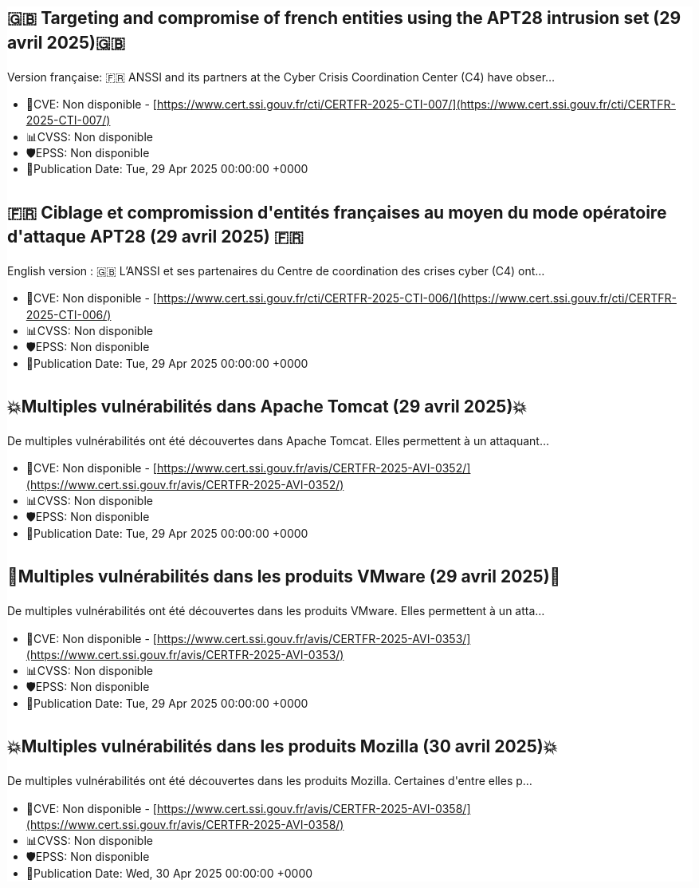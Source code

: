 ## 🇬🇧 Targeting and compromise of french entities using the APT28 intrusion set (29 avril 2025)🇬🇧
Version française: 🇫🇷 ANSSI and its partners at the Cyber Crisis Coordination Center (C4) have obser…
* 🐛CVE: Non disponible - [https://www.cert.ssi.gouv.fr/cti/CERTFR-2025-CTI-007/](https://www.cert.ssi.gouv.fr/cti/CERTFR-2025-CTI-007/)
* 📊CVSS: Non disponible
* 🛡️EPSS: Non disponible
* 📅Publication Date: Tue, 29 Apr 2025 00:00:00 +0000

## 🇫🇷 Ciblage et compromission d'entités françaises au moyen du mode opératoire d'attaque APT28 (29 avril 2025) 🇫🇷
English version : 🇬🇧 L’ANSSI et ses partenaires du Centre de coordination des crises cyber (C4) ont…
* 🐛CVE: Non disponible - [https://www.cert.ssi.gouv.fr/cti/CERTFR-2025-CTI-006/](https://www.cert.ssi.gouv.fr/cti/CERTFR-2025-CTI-006/)
* 📊CVSS: Non disponible
* 🛡️EPSS: Non disponible
* 📅Publication Date: Tue, 29 Apr 2025 00:00:00 +0000

## 💥Multiples vulnérabilités dans Apache Tomcat (29 avril 2025)💥
De multiples vulnérabilités ont été découvertes dans Apache Tomcat. Elles permettent à un attaquant…
* 🐛CVE: Non disponible - [https://www.cert.ssi.gouv.fr/avis/CERTFR-2025-AVI-0352/](https://www.cert.ssi.gouv.fr/avis/CERTFR-2025-AVI-0352/)
* 📊CVSS: Non disponible
* 🛡️EPSS: Non disponible
* 📅Publication Date: Tue, 29 Apr 2025 00:00:00 +0000

## 🚨Multiples vulnérabilités dans les produits VMware (29 avril 2025)🚨
De multiples vulnérabilités ont été découvertes dans les produits VMware. Elles permettent à un atta…
* 🐛CVE: Non disponible - [https://www.cert.ssi.gouv.fr/avis/CERTFR-2025-AVI-0353/](https://www.cert.ssi.gouv.fr/avis/CERTFR-2025-AVI-0353/)
* 📊CVSS: Non disponible
* 🛡️EPSS: Non disponible
* 📅Publication Date: Tue, 29 Apr 2025 00:00:00 +0000

## 💥Multiples vulnérabilités dans les produits Mozilla (30 avril 2025)💥
De multiples vulnérabilités ont été découvertes dans les produits Mozilla. Certaines d'entre elles p…
* 🐛CVE: Non disponible - [https://www.cert.ssi.gouv.fr/avis/CERTFR-2025-AVI-0358/](https://www.cert.ssi.gouv.fr/avis/CERTFR-2025-AVI-0358/)
* 📊CVSS: Non disponible
* 🛡️EPSS: Non disponible
* 📅Publication Date: Wed, 30 Apr 2025 00:00:00 +0000
